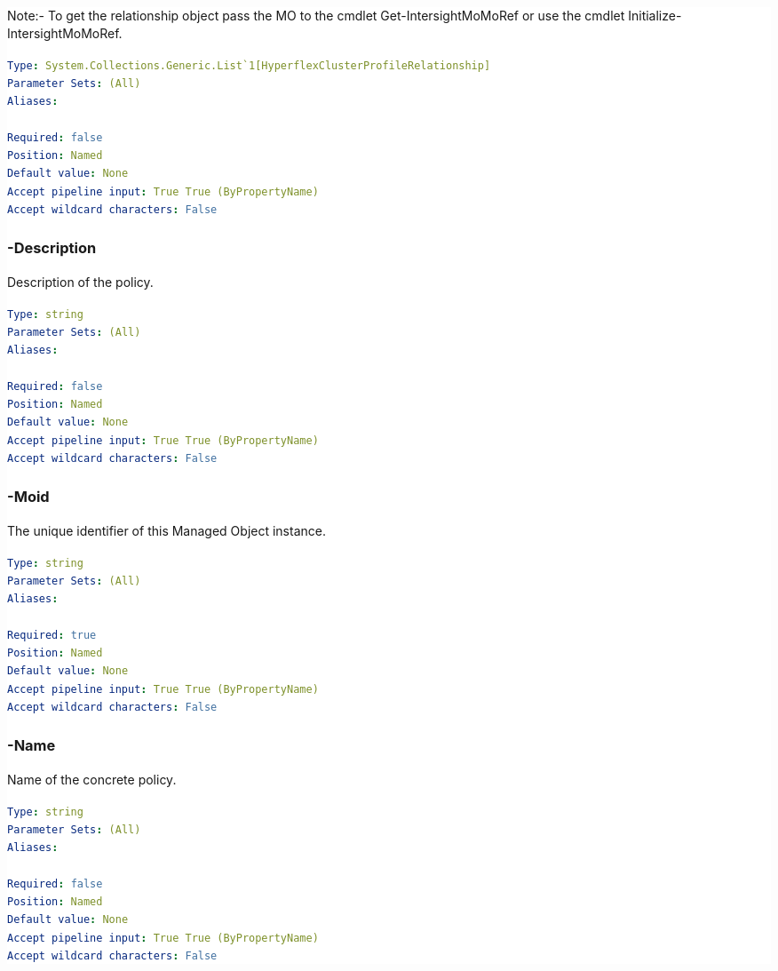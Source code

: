  Note:- To get the relationship object pass the MO to the cmdlet Get-IntersightMoMoRef 
or use the cmdlet Initialize-IntersightMoMoRef.

```yaml
Type: System.Collections.Generic.List`1[HyperflexClusterProfileRelationship]
Parameter Sets: (All)
Aliases:

Required: false
Position: Named
Default value: None
Accept pipeline input: True True (ByPropertyName)
Accept wildcard characters: False
```

### -Description
Description of the policy.

```yaml
Type: string
Parameter Sets: (All)
Aliases:

Required: false
Position: Named
Default value: None
Accept pipeline input: True True (ByPropertyName)
Accept wildcard characters: False
```

### -Moid
The unique identifier of this Managed Object instance.

```yaml
Type: string
Parameter Sets: (All)
Aliases:

Required: true
Position: Named
Default value: None
Accept pipeline input: True True (ByPropertyName)
Accept wildcard characters: False
```

### -Name
Name of the concrete policy.

```yaml
Type: string
Parameter Sets: (All)
Aliases:

Required: false
Position: Named
Default value: None
Accept pipeline input: True True (ByPropertyName)
Accept wildcard characters: False
```

